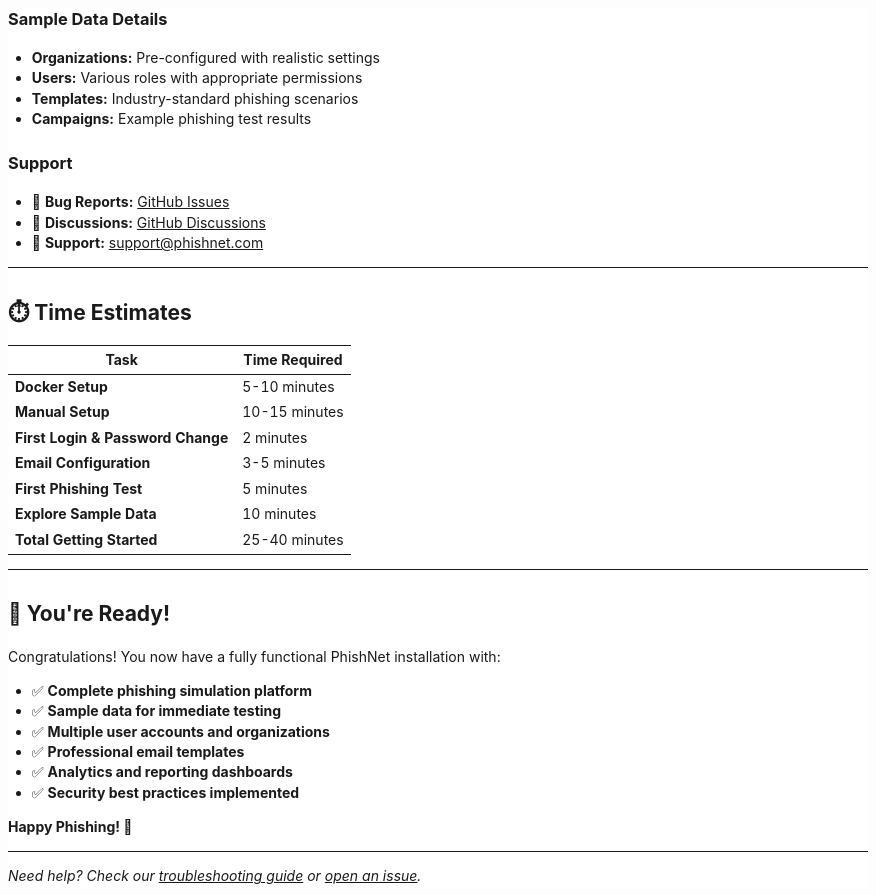 ### Sample Data Details
- **Organizations:** Pre-configured with realistic settings
- **Users:** Various roles with appropriate permissions
- **Templates:** Industry-standard phishing scenarios
- **Campaigns:** Example phishing test results

### Support
- 🐛 **Bug Reports:** [GitHub Issues](https://github.com/gh0st-bit/PhishNet/issues)
- 💬 **Discussions:** [GitHub Discussions](https://github.com/gh0st-bit/PhishNet/discussions)
- 📧 **Support:** support@phishnet.com

---

## ⏱️ Time Estimates

| Task | Time Required |
|------|---------------|
| **Docker Setup** | 5-10 minutes |
| **Manual Setup** | 10-15 minutes |
| **First Login & Password Change** | 2 minutes |
| **Email Configuration** | 3-5 minutes |
| **First Phishing Test** | 5 minutes |
| **Explore Sample Data** | 10 minutes |
| **Total Getting Started** | 25-40 minutes |

---

## 🎉 You're Ready!

Congratulations! You now have a fully functional PhishNet installation with:

- ✅ **Complete phishing simulation platform**
- ✅ **Sample data for immediate testing**
- ✅ **Multiple user accounts and organizations**
- ✅ **Professional email templates**
- ✅ **Analytics and reporting dashboards**
- ✅ **Security best practices implemented**

**Happy Phishing! 🎣**

---

*Need help? Check our [troubleshooting guide](./INSTALLATION.md#troubleshooting) or [open an issue](https://github.com/gh0st-bit/PhishNet/issues).*
